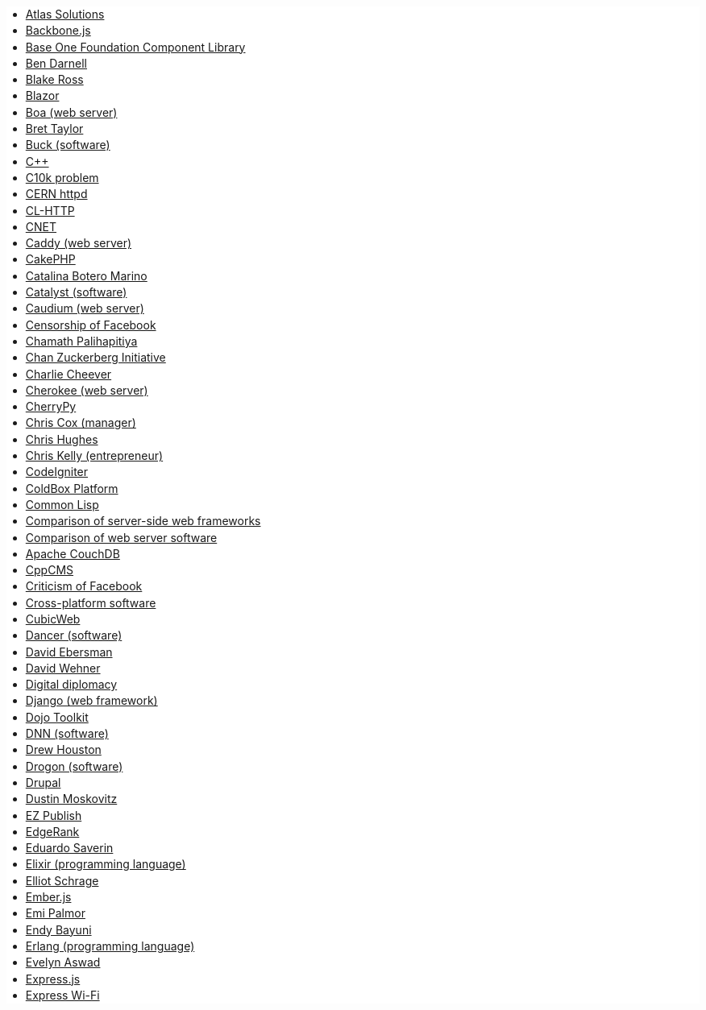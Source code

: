 - [Atlas Solutions](https://en.wikipedia.org/wiki/Atlas_Solutions)
- [Backbone.js](https://en.wikipedia.org/wiki/Backbone.js)
- [Base One Foundation Component Library](https://en.wikipedia.org/wiki/Base_One_Foundation_Component_Library)
- [Ben Darnell](https://en.wikipedia.org/wiki/Ben_Darnell)
- [Blake Ross](https://en.wikipedia.org/wiki/Blake_Ross)
- [Blazor](https://en.wikipedia.org/wiki/Blazor)
- [Boa (web server)](https://en.wikipedia.org/wiki/Boa_(web_server))
- [Bret Taylor](https://en.wikipedia.org/wiki/Bret_Taylor)
- [Buck (software)](https://en.wikipedia.org/wiki/Buck_(software))
- [C++](https://en.wikipedia.org/wiki/C%2B%2B)
- [C10k problem](https://en.wikipedia.org/wiki/C10k_problem)
- [CERN httpd](https://en.wikipedia.org/wiki/CERN_httpd)
- [CL-HTTP](https://en.wikipedia.org/wiki/CL-HTTP)
- [CNET](https://en.wikipedia.org/wiki/CNET)
- [Caddy (web server)](https://en.wikipedia.org/wiki/Caddy_(web_server))
- [CakePHP](https://en.wikipedia.org/wiki/CakePHP)
- [Catalina Botero Marino](https://en.wikipedia.org/wiki/Catalina_Botero_Marino)
- [Catalyst (software)](https://en.wikipedia.org/wiki/Catalyst_(software))
- [Caudium (web server)](https://en.wikipedia.org/wiki/Caudium_(web_server))
- [Censorship of Facebook](https://en.wikipedia.org/wiki/Censorship_of_Facebook)
- [Chamath Palihapitiya](https://en.wikipedia.org/wiki/Chamath_Palihapitiya)
- [Chan Zuckerberg Initiative](https://en.wikipedia.org/wiki/Chan_Zuckerberg_Initiative)
- [Charlie Cheever](https://en.wikipedia.org/wiki/Charlie_Cheever)
- [Cherokee (web server)](https://en.wikipedia.org/wiki/Cherokee_(web_server))
- [CherryPy](https://en.wikipedia.org/wiki/CherryPy)
- [Chris Cox (manager)](https://en.wikipedia.org/wiki/Chris_Cox_(manager))
- [Chris Hughes](https://en.wikipedia.org/wiki/Chris_Hughes)
- [Chris Kelly (entrepreneur)](https://en.wikipedia.org/wiki/Chris_Kelly_(entrepreneur))
- [CodeIgniter](https://en.wikipedia.org/wiki/CodeIgniter)
- [ColdBox Platform](https://en.wikipedia.org/wiki/ColdBox_Platform)
- [Common Lisp](https://en.wikipedia.org/wiki/Common_Lisp)
- [Comparison of server-side web frameworks](https://en.wikipedia.org/wiki/Comparison_of_server-side_web_frameworks)
- [Comparison of web server software](https://en.wikipedia.org/wiki/Comparison_of_web_server_software)
- [Apache CouchDB](https://en.wikipedia.org/wiki/Apache_CouchDB)
- [CppCMS](https://en.wikipedia.org/wiki/CppCMS)
- [Criticism of Facebook](https://en.wikipedia.org/wiki/Criticism_of_Facebook)
- [Cross-platform software](https://en.wikipedia.org/wiki/Cross-platform_software)
- [CubicWeb](https://en.wikipedia.org/wiki/CubicWeb)
- [Dancer (software)](https://en.wikipedia.org/wiki/Dancer_(software))
- [David Ebersman](https://en.wikipedia.org/wiki/David_Ebersman)
- [David Wehner](https://en.wikipedia.org/wiki/David_Wehner)
- [Digital diplomacy](https://en.wikipedia.org/wiki/Digital_diplomacy)
- [Django (web framework)](https://en.wikipedia.org/wiki/Django_(web_framework))
- [Dojo Toolkit](https://en.wikipedia.org/wiki/Dojo_Toolkit)
- [DNN (software)](https://en.wikipedia.org/wiki/DNN_(software))
- [Drew Houston](https://en.wikipedia.org/wiki/Drew_Houston)
- [Drogon (software)](https://en.wikipedia.org/wiki/Drogon_(software))
- [Drupal](https://en.wikipedia.org/wiki/Drupal)
- [Dustin Moskovitz](https://en.wikipedia.org/wiki/Dustin_Moskovitz)
- [EZ Publish](https://en.wikipedia.org/wiki/EZ_Publish)
- [EdgeRank](https://en.wikipedia.org/wiki/EdgeRank)
- [Eduardo Saverin](https://en.wikipedia.org/wiki/Eduardo_Saverin)
- [Elixir (programming language)](https://en.wikipedia.org/wiki/Elixir_(programming_language))
- [Elliot Schrage](https://en.wikipedia.org/wiki/Elliot_Schrage)
- [Ember.js](https://en.wikipedia.org/wiki/Ember.js)
- [Emi Palmor](https://en.wikipedia.org/wiki/Emi_Palmor)
- [Endy Bayuni](https://en.wikipedia.org/wiki/Endy_Bayuni)
- [Erlang (programming language)](https://en.wikipedia.org/wiki/Erlang_(programming_language))
- [Evelyn Aswad](https://en.wikipedia.org/wiki/Evelyn_Aswad)
- [Express.js](https://en.wikipedia.org/wiki/Express.js)
- [Express Wi-Fi](https://en.wikipedia.org/wiki/Express_Wi-Fi)